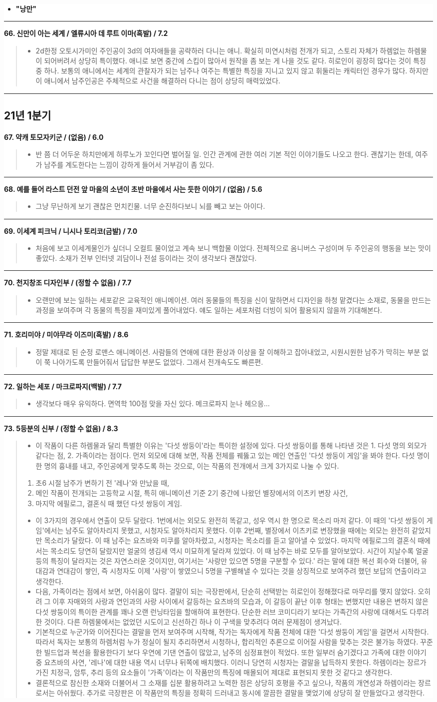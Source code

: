  - **"낭만"**
***

**66. 신만이 아는 세계 / 엘류시아 데 루트 이마(흑발) / 7.2**

> - 2d한정 오토시가미인 주인공이 3d의 여자애들을 공략하러 다니는 애니. 확실히 미연시처럼 전개가 되고, 스토리 자체가 하렘없는 하렘물이 되어버려서 상당히 특이했다. 애니로 보면 중간에 스킵이 많아서 원작을 좀 보는 게 나을 것도 같다. 히로인이 굉장히 많다는 것이 특징 중 하나. 보통의 애니에서는 세계의 관찰자가 되는 남주나 여주는 특별한 특징을 지니고 있지 않고 휘둘리는 캐릭터인 경우가 많다. 하지만 이 애니에서 남주인공은 주체적으로 사건을 해결하러 다니는 점이 상당히 매력있었다.
***

 ## 21년 1분기 

**67. 약캐 토모자키군 / (없음) / 6.0**

> - 반 쯤 더 어두운 하치만에게 하루노가 꼬인다면 벌어질 일. 인간 관계에 관한 여러 기본 적인 이야기들도 나오고 한다. 괜찮기는 한데, 여주가 남주를 계도한다는 느낌이 강하게 들어서 거부감이 좀 있다.
***

**68. 예를 들어 라스트 던전 앞 마을의 소년이 초반 마을에서 사는 듯한 이야기 / (없음) / 5.6**

> - 그냥 무난하게 보기 괜찮은 먼치킨물. 너무 순진하다보니 뇌를 빼고 보는 아이다.
***

**69. 이세계 피크닉 / 니시나 토리코(금발) / 7.0**

> - 처음에 보고 이세계물인가 싶더니 오컬트 물이었고 계속 보니 백합물 이었다. 전체적으로 옴니버스 구성이며 두 주인공의 행동을 보는 맛이 좋았다. 소재가 전부 인터넷 괴담이나 전설 등이라는 것이 생각보다 괜찮았다. 
***

**70. 천지창조 디자인부 / (정할 수 없음) / 7.7**

> - 오랜만에 보는 일하는 세포같은 교육적인 애니메이션. 여러 동물들의 특징을 신이 말하면서 디자인을 하청 맡겼다는 소재로, 동물을 만드는 과정을 보여주며 각 동물의 특징을 재미있게 풀어내었다. 얘도 일하는 세포처럼 더빙이 되어 활용되지 않을까 기대해본다.
***

**71. 호리미야 / 미야무라 이즈미(흑발) / 8.6**

> - 정말 제대로 된 순정 로맨스 애니메이션. 사람들의 연애에 대한 환상과 이상을 잘 이해하고 잡아내었고, 시원시원한 남주가 막히는 부분 없이 쭉 나아가도록 만들어줘서 답답한 부분도 없었다. 그래서 전개속도도 빠른편. 
***

**72. 일하는 세포 / 마크로파지(백발) / 7.7**

> - 생각보다 매우 유익하다. 면역학 100점 맞을 자신 있다. 메크로파지 눈나 헤으응...
***

**73. 5등분의 신부 / (정할 수 없음) / 8.3**

> - 이 작품이 다른 하렘물과 달리 특별한 이유는 '다섯 쌍둥이'라는 특이한 설정에 있다. 다섯 쌍둥이를 통해 나타낸 것은 1. 다섯 명의 외모가 같다는 점, 2. 가족이라는 점이다. 먼저 외모에 대해 보면, 작품 전체를 꿰뚫고 있는 메인 연출인 '다섯 쌍둥이 게임'을 봐야 한다. 다섯 명이 한 명의 흉내를 내고, 주인공에게 맞추도록 하는 것으로, 이는 작품의 전개에서 크게 3가지로 나눌 수 있다.  
 > 1. 초6 시절 남주가 변하기 전 '레나'와 만났을 때,  
 > 2. 메인 작품이 전개되는 고등학교 시절, 특히 애니메이션 기준 2기 중간에 나왔던 별장에서의 이츠키 변장 사건,  
 > 3. 마지막 에필로그, 결혼식 때 했던 다섯 쌍둥이 게임.  
 > - 이 3가지의 경우에서 연출이 모두 달랐다. 1번에서는 외모도 완전히 똑같고, 성우 역시 한 명으로 목소리 마저 같다. 이 때의 '다섯 쌍둥이 게임'에서는 남주도 알아차리지 못했고, 시청자도 알아차리지 못했다. 이후 2번째, 별장에서 이츠키로 변장했을 때에는 외모는 완전히 같았지만 목소리가 달랐다. 이 때 남주는 요츠바와 미쿠를 알아차렸고, 시청자는 목소리를 듣고 알아낼 수 있었다. 마지막 에필로그의 결혼식 때에서는 목소리도 당연히 달랐지만 얼굴의 생김새 역시 미묘하게 달라져 있었다. 이 때 남주는 바로 모두를 알아보았다. 시간이 지날수록 얼굴 등의 특징이 달라지는 것은 자연스러운 것이지만, 여기서는 '사랑만 있으면 5명을 구분할 수 있다.' 라는 말에 대한 복선 회수와 더불어, 유대감과 연대감이 쌓인, 즉 시청자도 이제 '사랑'이 쌓였으니 5명을 구별해낼 수 있다는 것을 상징적으로 보여주려 했던 보답의 연출이라고 생각한다.  
> - 다음, 가족이라는 점에서 보면, 아쉬움이 많다. 결말이 되는 극장판에서, 단순히 선택받는 히로인이 정해졌다로 마무리를 맺지 않았다. 오히려 그 이후 자매와의 사랑과 연인과의 사랑 사이에서 갈등하는 요츠바의 모습과, 이 갈등이 끝난 이후 형태는 변했지만 내용은 변하지 않은 다섯 쌍둥이의 특이한 관계를 꽤나 오랜 런닝타임을 할애하여 표현한다. 단순한 러브 코미디라기 보다는 가족간의 사랑에 대해서도 다루려 한 것이다. 다른 하렘물에서는 없었던 시도이고 신선하긴 하나 이 구색을 맞추려다 여러 문제점이 생겨났다.  
> - 기본적으로 누군가와 이어진다는 결말을 먼저 보여주며 시작해, 작가는 독자에게 작품 전체에 대한 '다섯 쌍둥이 게임'을 걸면서 시작한다. 따라서 독자는 보통의 하렘처럼 누가 정실이 될지 추리하면서 시청하나, 합리적인 추론으로 이어질 사람을 맞추는 것은 불가능 하였다. 꾸준한 빌드업과 복선을 활용한다기 보다 우연에 기댄 연출이 많았고, 남주의 심정표현이 적었다. 또한 일부러 숨기겠다고 가족에 대한 이야기 중 요츠바의 사연, '레나'에 대한 내용 역시 너무나 뒤쪽에 배치했다. 이러니 당연히 시청자는 결말을 납득하지 못한다. 하렘이라는 장르가 가진 치정극, 암투, 추리 등의 요소들이 '가족'이라는 이 작품만의 특징에 매몰되어 제대로 표현되지 못한 것 같다고 생각한다.
 > - 결론적으로 참신한 소재와 더불어서 그 소재를 십분 활용하려고 노력한 점은 상당히 호평을 주고 싶으나, 작품의 개연성과 하렘이라는 장르로서는 아쉬웠다. 추가로 극장판은 이 작품만의 특징을 정확히 드러내고 동시에 깔끔한 결말을 맺었기에 상당히 잘 만들었다고 생각한다.